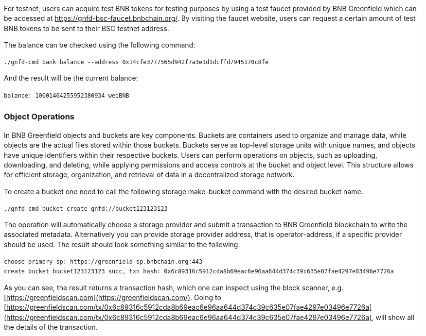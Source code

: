 For testnet, users can acquire test BNB tokens for testing purposes by using a test faucet provided by BNB Greenfield which can be accessed at https://gnfd-bsc-faucet.bnbchain.org/. By visiting the faucet website, users can request a certain amount of test BNB tokens to be sent to their BSC testnet address.

The balance can be checked using the following command:

```
./gnfd-cmd bank balance --address 0x14cfe3777565d942f7a3e1d1dcffd7945170c8fe
```

And the result will be the current balance:
```
balance: 10001464255952380934 weiBNB
```
### Object Operations

In BNB Greenfield objects and buckets are key components. Buckets are containers used to organize and manage data, while objects are the actual files stored within those buckets. Buckets serve as top-level storage units with unique names, and objects have unique identifiers within their respective buckets. Users can perform operations on objects, such as uploading, downloading, and deleting, while applying permissions and access controls at the bucket and object level. This structure allows for efficient storage, organization, and retrieval of data in a decentralized storage network.

To create a bucket one need to call the following storage make-bucket command with the desired bucket name.

```
./gnfd-cmd bucket create gnfd://bucket123123123
```

The operation will automatically choose a storage provider and submit a transaction to BNB Greenfield blockchain to write the associated metadata. Alternatively you can provide storage provider address, that is operator-address, if a specific provider should be used. The result should look something similar to the following:                                                                

```
choose primary sp: https://greenfield-sp.bnbchain.org:443
create bucket bucket123123123 succ, txn hash: 0x6c89316c5912cda8b69eac6e96aa644d374c39c635e07fae4297e03496e7726a
```

As you can see, the result returns a transaction hash, which one can inspect using the block scanner, e.g. [https://greenfieldscan.com](https://greenfieldscan.com/). Going to [https://greenfieldscan.com/tx/0x6c89316c5912cda8b69eac6e96aa644d374c39c635e07fae4297e03496e7726a](https://greenfieldscan.com/tx/0x6c89316c5912cda8b69eac6e96aa644d374c39c635e07fae4297e03496e7726a), will show all the details of the transaction.
